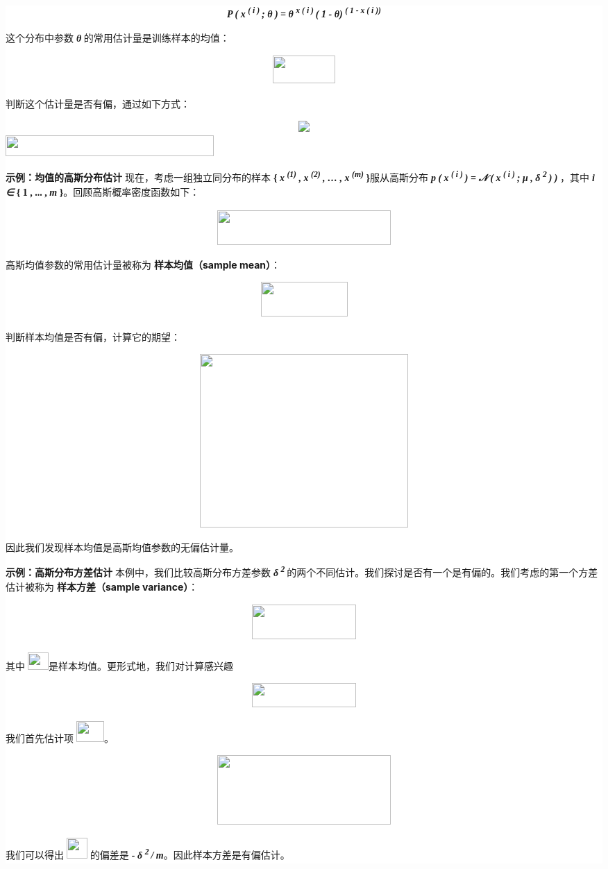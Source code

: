  <div align=center><font face="Times New Roman"><b><i>P ( x <sup>( i ) </sup> ; &theta; ) = &theta; <sup>x ( i ) </sup> ( 1 - &theta;) <sup>( 1 - x ( i )) </sup></i></b></font></div>

  这个分布中参数 <font face="Times New Roman"><b><i> &theta; </i></b></font>  的常用估计量是训练样本的均值：

 <div align=center><img  src="https://raw.githubusercontent.com/jiugexuan/image-repository/main/booksReading/deepLearning%E5%9D%87%E5%80%BC.png
" height ='40' width = '90'/></div>

判断这个估计量是否有偏，通过如下方式：

 <div align=center><img  src="https://raw.githubusercontent.com/jiugexuan/image-repository/main/booksReading/deepLearning%E6%97%A0%E5%81%8F%E5%88%A4%E6%96%AD.png
" height ='350'/></div>

 <div align=left><img src="https://raw.githubusercontent.com/jiugexuan/image-repository/main/booksReading/deepLearning%E6%97%A0%E5%81%8F%E4%BC%B0%E8%AE%A13.png
" height ='30' width = '300'/></div>

__示例：均值的高斯分布估计__ 现在，考虑一组独立同分布的样本 <font face="Times New Roman"><b> { <i>x <sup>(1)</sup> , x <sup>(2)</sup> , … , x <sup>(m)</sup></i> }</b></font>服从高斯分布 <font face="Times New Roman"><b><i>p ( x <sup>( i ) </sup>  ) = &Nscr; ( x <sup>( i ) </sup> ; &mu; , &delta; <sup>2 </sup>) ) </i></b></font>，其中 <font face="Times New Roman"><b> <i>i &isin;</i> { 1 , ... , <i>m</i> }</b></font>。回顾高斯概率密度函数如下：

 <div align=center><img  src="https://raw.githubusercontent.com/jiugexuan/image-repository/main/booksReading/deepLearning%E9%AB%98%E6%96%AF%E6%A6%82%E7%8E%87.png
" height ='50' width = '250'/></div>

高斯均值参数的常用估计量被称为 <b>样本均值（sample mean）</b>：

 <div align=center><img  src="https://raw.githubusercontent.com/jiugexuan/image-repository/main/booksReading/deepLearning%E6%A0%B7%E6%9C%AC%E5%9D%87%E5%80%BC.png
" height ='50' width = '125'/></div>

判断样本均值是否有偏，计算它的期望：

 <div align=center><img  src="https://raw.githubusercontent.com/jiugexuan/image-repository/main/booksReading/deepLearning%E9%AB%98%E6%96%AF%E6%9C%9F%E6%9C%9B.png
" height ='250' width = '300'/></div>

因此我们发现样本均值是高斯均值参数的无偏估计量。

__示例：高斯分布方差估计__ 本例中，我们比较高斯分布方差参数 <font face="Times New Roman"><b><i> &delta; <sup>2 </sup> </i></b></font> 的两个不同估计。我们探讨是否有一个是有偏的。我们考虑的第一个方差估计被称为 __样本方差（sample variance）__：

 <div align=center><img  src="https://raw.githubusercontent.com/jiugexuan/image-repository/main/booksReading/deepLearning%E6%A0%B7%E6%9C%AC%E6%96%B9%E5%B7%AE.png
" height ='50' width = '150'/></div>

其中 <span><img src="https://raw.githubusercontent.com/jiugexuan/image-repository/main/booksReading/deepLearningmu.png" height ='25' width = '30'/></span>是样本均值。更形式地，我们对计算感兴趣

 <div align=center><img  src="https://raw.githubusercontent.com/jiugexuan/image-repository/main/booksReading/deepLearning%E6%A0%B7%E6%9C%AC%E6%96%B9%E5%B7%AE2.png
" height ='35' width = '150'/></div>

我们首先估计项 <span><img src="https://raw.githubusercontent.com/jiugexuan/image-repository/main/booksReading/deepLearning%E6%A0%B7%E6%9C%AC%E6%96%B9%E5%B7%AE3.svg" height ='30' width = '40'/></span>。

 <div align=center><img  src="https://raw.githubusercontent.com/jiugexuan/image-repository/main/booksReading/deepLearning%E6%A0%B7%E6%9C%AC%E6%96%B9%E5%B7%AE4.png
" height ='100' width = '250'/></div>

我们可以得出 <span><img src="https://raw.githubusercontent.com/jiugexuan/image-repository/main/booksReading/deepLearning%E6%A0%B7%E6%9C%AC%E6%96%B9%E5%B7%AE5.png" height ='30' width = '30'/></span> 的偏差是 <font face="Times New Roman"><b><i> - &delta; <sup>2 </sup> / m</i></b></font>。因此样本方差是有偏估计。
